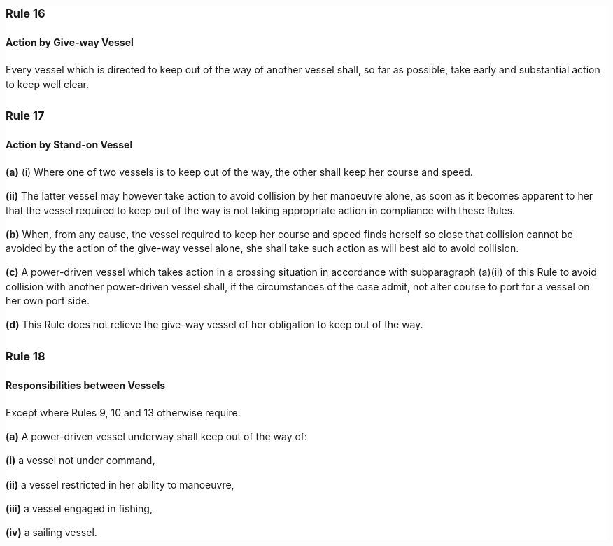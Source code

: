 

### Rule 16


#### Action by Give-way Vessel

Every vessel which is directed to keep out of the way of another vessel shall, so far as possible, take early and substantial action to keep well clear.



### Rule 17


#### Action by Stand-on Vessel

**(a)** (i) Where one of two vessels is to keep out of the way, the other shall keep her course and speed.

**(ii)** The latter vessel may however take action to avoid collision by her manoeuvre alone, as soon as it becomes apparent to her that the vessel required to keep out of the way is not taking appropriate action in compliance with these Rules.




**(b)** When, from any cause, the vessel required to keep her course and speed finds herself so close that collision cannot be avoided by the action of the give-way vessel alone, she shall take such action as will best aid to avoid collision.


**(c)** A power-driven vessel which takes action in a crossing situation in accordance with subparagraph (a)(ii) of this Rule to avoid collision with another power-driven vessel shall, if the circumstances of the case admit, not alter course to port for a vessel on her own port side.


**(d)** This Rule does not relieve the give-way vessel of her obligation to keep out of the way.



### Rule 18


#### Responsibilities between Vessels

Except where Rules 9, 10 and 13 otherwise require:

**(a)** A power-driven vessel underway shall keep out of the way of:

**(i)** a vessel not under command,



**(ii)** a vessel restricted in her ability to manoeuvre,



**(iii)** a vessel engaged in fishing,



**(iv)** a sailing vessel.

